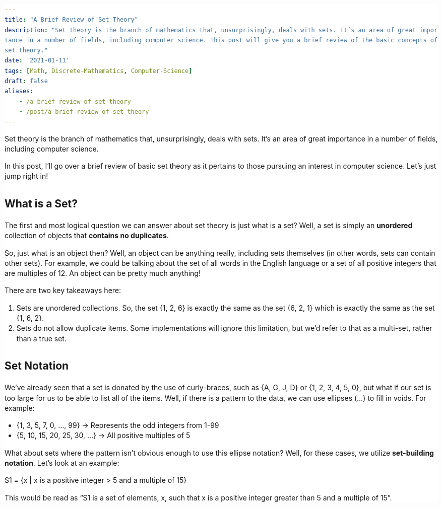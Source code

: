 ```yaml
---
title: "A Brief Review of Set Theory"
description: "Set theory is the branch of mathematics that, unsurprisingly, deals with sets. It’s an area of great importance in a number of fields, including computer science. This post will give you a brief review of the basic concepts of set theory."
date: '2021-01-11'
tags: [Math, Discrete-Mathematics, Computer-Science]
draft: false
aliases:
    - /a-brief-review-of-set-theory
    - /post/a-brief-review-of-set-theory
---
```


Set theory is the branch of mathematics that, unsurprisingly, deals with sets. It’s an area of great importance in a number of fields, including computer science.

In this post, I’ll go over a brief review of basic set theory as it pertains to those pursuing an interest in computer science. Let’s just jump right in!



## What is a Set?

The first and most logical question we can answer about set theory is just what is a set? Well, a set is simply an **unordered** collection of objects that **contains no duplicates**.

So, just what is an object then? Well, an object can be anything really, including sets themselves (in other words, sets can contain other sets). For example, we could be talking about the set of all words in the English language or a set of all positive integers that are multiples of 12. An object can be pretty much anything!

There are two key takeaways here:

1. Sets are unordered collections. So, the set {1, 2, 6} is exactly the same as the set {6, 2, 1} which is exactly the same as the set {1, 6, 2}.
2. Sets do not allow duplicate items. Some implementations will ignore this limitation, but we’d refer to that as a multi-set, rather than a true set.

## Set Notation

We’ve already seen that a set is donated by the use of curly-braces, such as {A, G, J, D} or {1, 2, 3, 4, 5, 0}, but what if our set is too large for us to be able to list all of the items. Well, if there is a pattern to the data, we can use ellipses (…) to fill in voids. For example:

* {1, 3, 5, 7, 0, …, 99} -> Represents the odd integers from 1-99
* {5, 10, 15, 20, 25, 30, …} -> All positive multiples of 5

What about sets where the pattern isn’t obvious enough to use this ellipse notation? Well, for these cases, we utilize **set-building notation**. Let’s look at an example:

S1 = {x | x is a positive integer > 5 and a multiple of 15}

This would be read as “S1 is a set of elements, x, such that x is a positive integer greater than 5 and a multiple of 15”.
